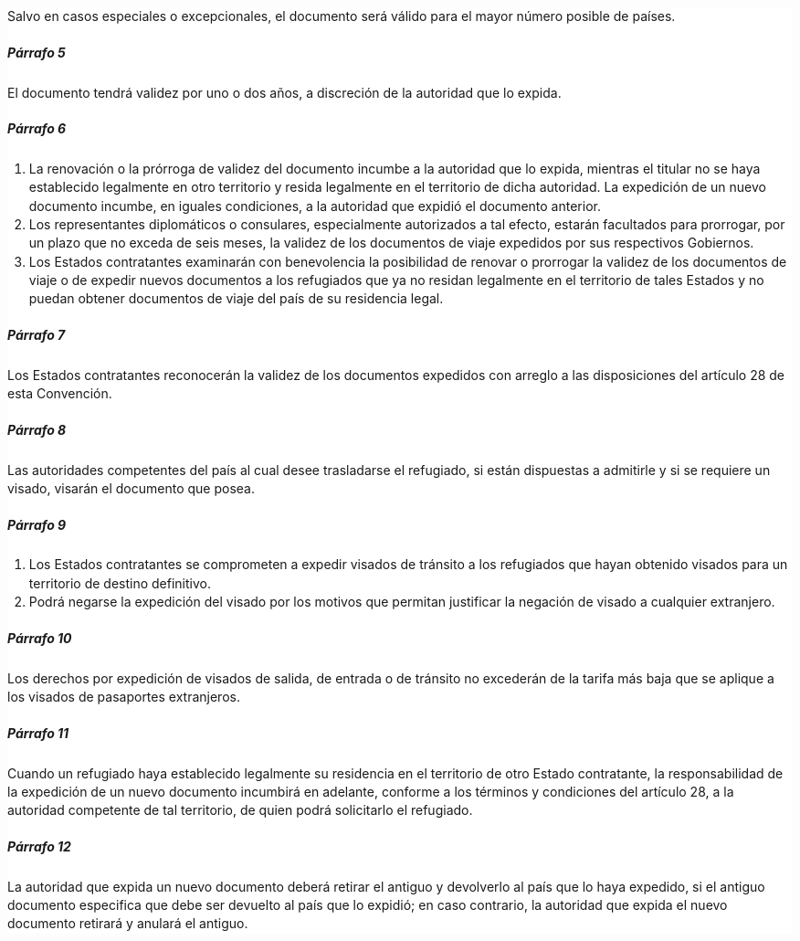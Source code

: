 Salvo en casos especiales o excepcionales, el documento será válido para el mayor número posible
de países.

##### Párrafo 5

El documento tendrá validez por uno o dos años, a discreción de la autoridad que lo expida.

##### Párrafo 6

1. La renovación o la prórroga de validez del documento incumbe a la autoridad que lo expida,
    mientras el titular no se haya establecido legalmente en otro territorio y resida legalmente en el
    territorio de dicha autoridad. La expedición de un nuevo documento incumbe, en iguales
    condiciones, a la autoridad que expidió el documento anterior.
2. Los representantes diplomáticos o consulares, especialmente autorizados a tal efecto, estarán
    facultados para prorrogar, por un plazo que no exceda de seis meses, la validez de los
    documentos de viaje expedidos por sus respectivos Gobiernos.
3. Los Estados contratantes examinarán con benevolencia la posibilidad de renovar o prorrogar la
    validez de los documentos de viaje o de expedir nuevos documentos a los refugiados que ya no
    residan legalmente en el territorio de tales Estados y no puedan obtener documentos de viaje del
    país de su residencia legal.

##### Párrafo 7

Los Estados contratantes reconocerán la validez de los documentos expedidos con arreglo a las
disposiciones del artículo 28 de esta Convención.

##### Párrafo 8

Las autoridades competentes del país al cual desee trasladarse el refugiado, si están dispuestas a
admitirle y si se requiere un visado, visarán el documento que posea.

##### Párrafo 9

1. Los Estados contratantes se comprometen a expedir visados de tránsito a los refugiados que
    hayan obtenido visados para un territorio de destino definitivo.
2. Podrá negarse la expedición del visado por los motivos que permitan justificar la negación de
    visado a cualquier extranjero.


##### Párrafo 10

Los derechos por expedición de visados de salida, de entrada o de tránsito no excederán de la tarifa
más baja que se aplique a los visados de pasaportes extranjeros.

##### Párrafo 11

Cuando un refugiado haya establecido legalmente su residencia en el territorio de otro Estado
contratante, la responsabilidad de la expedición de un nuevo documento incumbirá en adelante,
conforme a los términos y condiciones del artículo 28, a la autoridad competente de tal territorio, de
quien podrá solicitarlo el refugiado.

##### Párrafo 12

La autoridad que expida un nuevo documento deberá retirar el antiguo y devolverlo al país que lo
haya expedido, si el antiguo documento especifica que debe ser devuelto al país que lo expidió; en
caso contrario, la autoridad que expida el nuevo documento retirará y anulará el antiguo.
